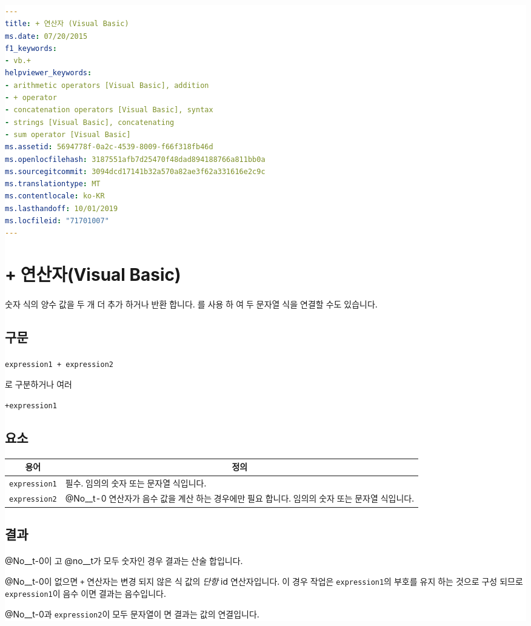 ```yaml
---
title: + 연산자 (Visual Basic)
ms.date: 07/20/2015
f1_keywords:
- vb.+
helpviewer_keywords:
- arithmetic operators [Visual Basic], addition
- + operator
- concatenation operators [Visual Basic], syntax
- strings [Visual Basic], concatenating
- sum operator [Visual Basic]
ms.assetid: 5694778f-0a2c-4539-8009-f66f318fb46d
ms.openlocfilehash: 3187551afb7d25470f48dad894188766a811bb0a
ms.sourcegitcommit: 3094dcd17141b32a570a82ae3f62a331616e2c9c
ms.translationtype: MT
ms.contentlocale: ko-KR
ms.lasthandoff: 10/01/2019
ms.locfileid: "71701007"
---
```

# <a name="-operator-visual-basic"></a>+ 연산자(Visual Basic)
숫자 식의 양수 값을 두 개 더 추가 하거나 반환 합니다. 를 사용 하 여 두 문자열 식을 연결할 수도 있습니다.  
  
## <a name="syntax"></a>구문  
  
```vb
expression1 + expression2
```
  
로 구분하거나 여러

```vb  
+expression1  
```  
  
## <a name="parts"></a>요소  
  
|용어|정의|  
|---|---|  
|`expression1`|필수. 임의의 숫자 또는 문자열 식입니다.|  
|`expression2`|@No__t-0 연산자가 음수 값을 계산 하는 경우에만 필요 합니다. 임의의 숫자 또는 문자열 식입니다.|  
  
## <a name="result"></a>결과  
 @No__t-0이 고 @no__t가 모두 숫자인 경우 결과는 산술 합입니다.  
  
 @No__t-0이 없으면 `+` 연산자는 변경 되지 않은 식 값의 *단항* id 연산자입니다. 이 경우 작업은 `expression1`의 부호를 유지 하는 것으로 구성 되므로 `expression1`이 음수 이면 결과는 음수입니다.  
  
 @No__t-0과 `expression2`이 모두 문자열이 면 결과는 값의 연결입니다.  
  